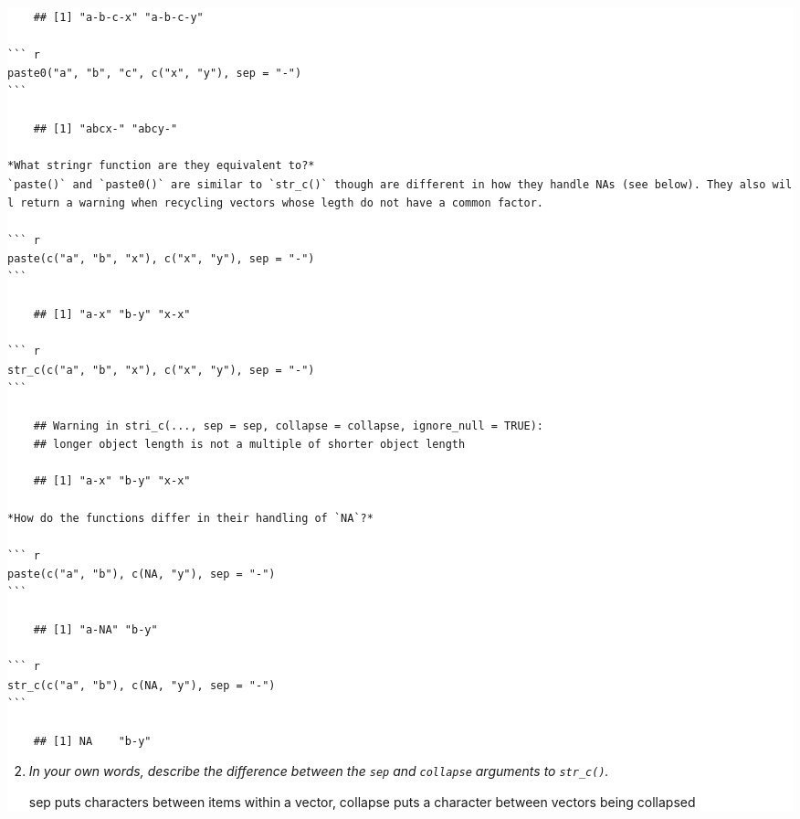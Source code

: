         ## [1] "a-b-c-x" "a-b-c-y"

    ``` r
    paste0("a", "b", "c", c("x", "y"), sep = "-")
    ```

        ## [1] "abcx-" "abcy-"

    *What stringr function are they equivalent to?*
    `paste()` and `paste0()` are similar to `str_c()` though are different in how they handle NAs (see below). They also will return a warning when recycling vectors whose legth do not have a common factor.

    ``` r
    paste(c("a", "b", "x"), c("x", "y"), sep = "-")
    ```

        ## [1] "a-x" "b-y" "x-x"

    ``` r
    str_c(c("a", "b", "x"), c("x", "y"), sep = "-")
    ```

        ## Warning in stri_c(..., sep = sep, collapse = collapse, ignore_null = TRUE):
        ## longer object length is not a multiple of shorter object length

        ## [1] "a-x" "b-y" "x-x"

    *How do the functions differ in their handling of `NA`?*

    ``` r
    paste(c("a", "b"), c(NA, "y"), sep = "-")
    ```

        ## [1] "a-NA" "b-y"

    ``` r
    str_c(c("a", "b"), c(NA, "y"), sep = "-")
    ```

        ## [1] NA    "b-y"

2.  *In your own words, describe the difference between the `sep` and `collapse`* *arguments to `str_c()`.*

    sep puts characters between items within a vector, collapse puts a character between vectors being collapsed
